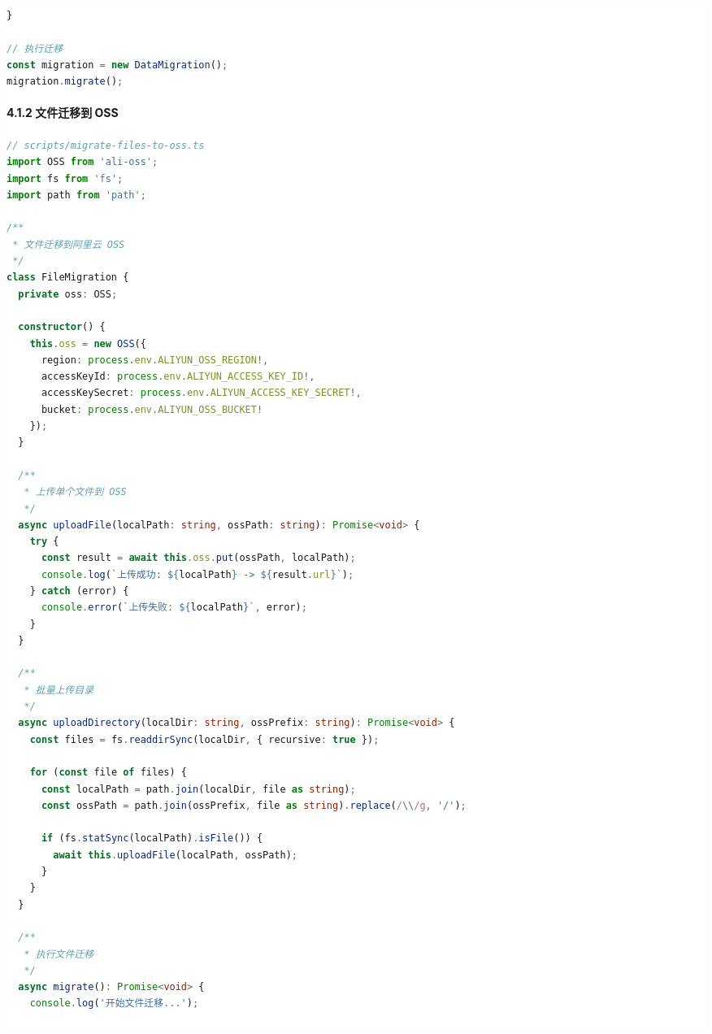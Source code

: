 ```typescript
}

// 执行迁移
const migration = new DataMigration();
migration.migrate();
```

#### 4.1.2 文件迁移到 OSS
```typescript
// scripts/migrate-files-to-oss.ts
import OSS from 'ali-oss';
import fs from 'fs';
import path from 'path';

/**
 * 文件迁移到阿里云 OSS
 */
class FileMigration {
  private oss: OSS;
  
  constructor() {
    this.oss = new OSS({
      region: process.env.ALIYUN_OSS_REGION!,
      accessKeyId: process.env.ALIYUN_ACCESS_KEY_ID!,
      accessKeySecret: process.env.ALIYUN_ACCESS_KEY_SECRET!,
      bucket: process.env.ALIYUN_OSS_BUCKET!
    });
  }
  
  /**
   * 上传单个文件到 OSS
   */
  async uploadFile(localPath: string, ossPath: string): Promise<void> {
    try {
      const result = await this.oss.put(ossPath, localPath);
      console.log(`上传成功: ${localPath} -> ${result.url}`);
    } catch (error) {
      console.error(`上传失败: ${localPath}`, error);
    }
  }
  
  /**
   * 批量上传目录
   */
  async uploadDirectory(localDir: string, ossPrefix: string): Promise<void> {
    const files = fs.readdirSync(localDir, { recursive: true });
    
    for (const file of files) {
      const localPath = path.join(localDir, file as string);
      const ossPath = path.join(ossPrefix, file as string).replace(/\\/g, '/');
      
      if (fs.statSync(localPath).isFile()) {
        await this.uploadFile(localPath, ossPath);
      }
    }
  }
  
  /**
   * 执行文件迁移
   */
  async migrate(): Promise<void> {
    console.log('开始文件迁移...');
    
```